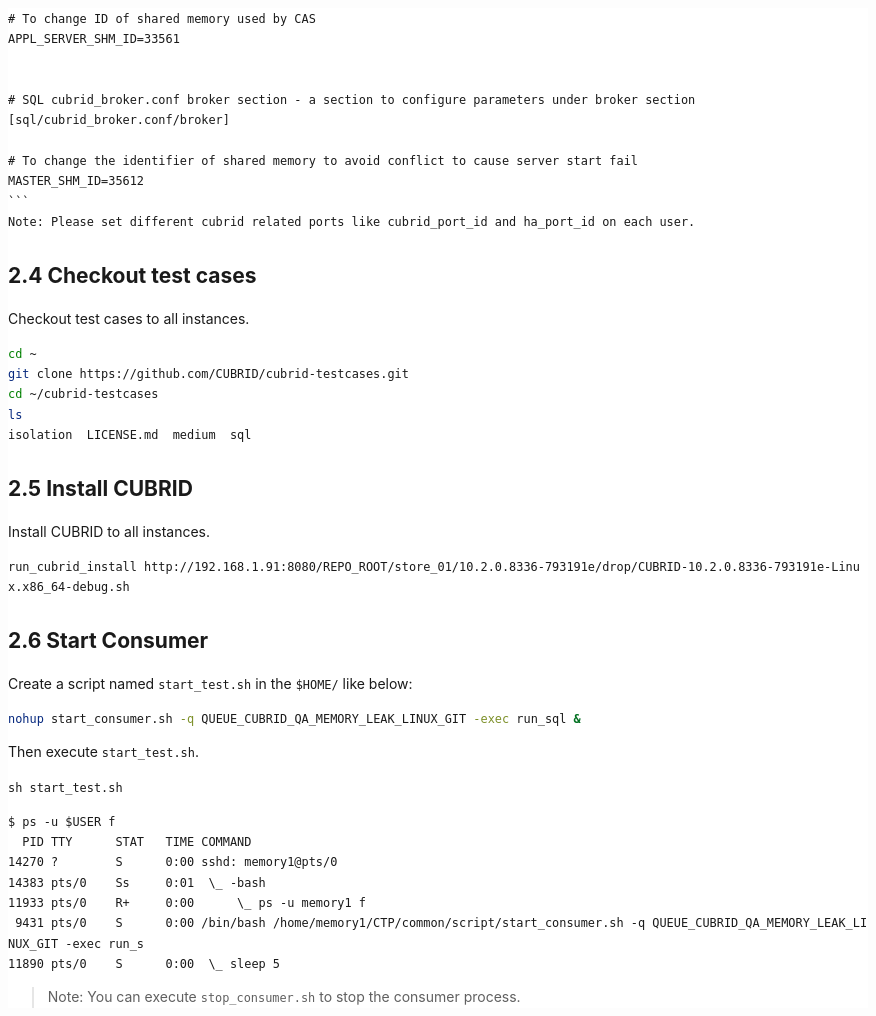     # To change ID of shared memory used by CAS
    APPL_SERVER_SHM_ID=33561


    # SQL cubrid_broker.conf broker section - a section to configure parameters under broker section
    [sql/cubrid_broker.conf/broker]

    # To change the identifier of shared memory to avoid conflict to cause server start fail
    MASTER_SHM_ID=35612
    ```
    Note: Please set different cubrid related ports like cubrid_port_id and ha_port_id on each user. 
    
## 2.4 Checkout test cases
Checkout test cases to all instances.  
```bash
cd ~
git clone https://github.com/CUBRID/cubrid-testcases.git
cd ~/cubrid-testcases
ls 
isolation  LICENSE.md  medium  sql
```
## 2.5 Install CUBRID
Install CUBRID to all instances.  
```bash
run_cubrid_install http://192.168.1.91:8080/REPO_ROOT/store_01/10.2.0.8336-793191e/drop/CUBRID-10.2.0.8336-793191e-Linux.x86_64-debug.sh 
```
## 2.6 Start Consumer
Create a script named `start_test.sh` in the `$HOME/` like below:
```bash
nohup start_consumer.sh -q QUEUE_CUBRID_QA_MEMORY_LEAK_LINUX_GIT -exec run_sql & 
```
Then execute `start_test.sh`. 
```
sh start_test.sh 
```
```
$ ps -u $USER f
  PID TTY      STAT   TIME COMMAND
14270 ?        S      0:00 sshd: memory1@pts/0
14383 pts/0    Ss     0:01  \_ -bash
11933 pts/0    R+     0:00      \_ ps -u memory1 f
 9431 pts/0    S      0:00 /bin/bash /home/memory1/CTP/common/script/start_consumer.sh -q QUEUE_CUBRID_QA_MEMORY_LEAK_LINUX_GIT -exec run_s
11890 pts/0    S      0:00  \_ sleep 5
```
>Note: You can execute `stop_consumer.sh` to stop the consumer process. 
